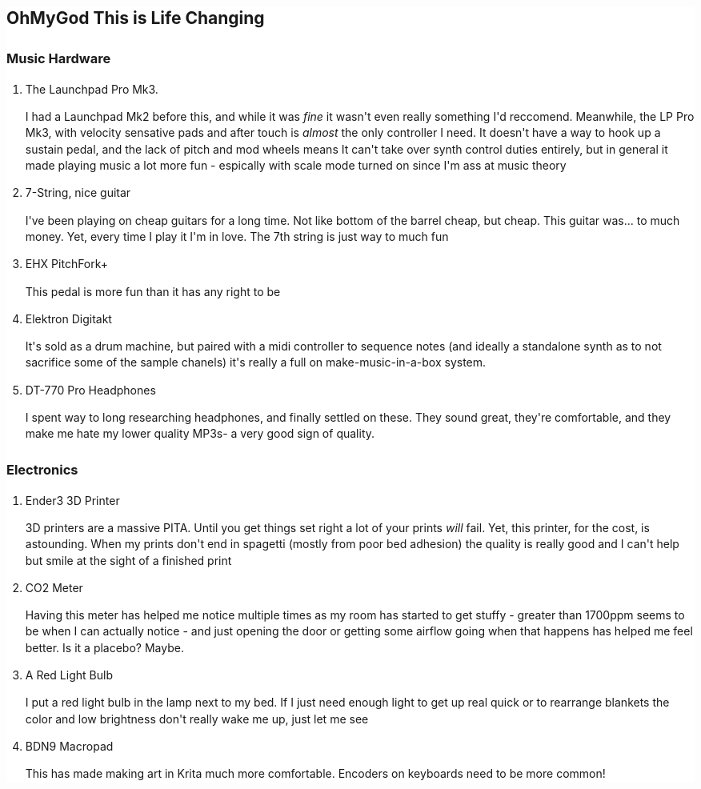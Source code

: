 ## OhMyGod This is Life Changing

### Music Hardware

1. The Launchpad Pro Mk3.

   I had a Launchpad Mk2 before this, and while it was *fine* it wasn't even really something I'd reccomend. Meanwhile, the LP Pro Mk3, with velocity sensative pads and after touch is *almost* the only controller I need. It doesn't have a way to hook up a sustain pedal, and the lack of pitch and mod wheels means It can't take over synth control duties entirely, but in general it made playing music a lot more fun - espically with scale mode turned on since I'm ass at music theory

2. 7-String, nice guitar

   I've been playing on cheap guitars for a long time. Not like bottom of the barrel cheap, but cheap. This guitar was... to much money. Yet, every time I play it I'm in love. The 7th string is just way to much fun

3. EHX PitchFork+

   This pedal is more fun than it has any right to be

4. Elektron Digitakt

   It's sold as a drum machine, but paired with a midi controller to sequence notes (and ideally a standalone synth as to not sacrifice some of the sample chanels) it's really a full on make-music-in-a-box system.

5. DT-770 Pro Headphones

   I spent way to long researching headphones, and finally settled on these. They sound great, they're comfortable, and they make me hate my lower quality MP3s- a very good sign of quality.

### Electronics

1. Ender3 3D Printer

   3D printers are a massive PITA. Until you get things set right a lot of your prints *will* fail. Yet, this printer, for the cost, is astounding. When my prints don't end in spagetti (mostly from poor bed adhesion) the quality is really good and I can't help but smile at the sight of a finished print

2. CO2 Meter

   Having this meter has helped me notice multiple times as my room has started to get stuffy - greater than 1700ppm seems to be when I can actually notice - and just opening the door or getting some airflow going when that happens has helped me feel better. Is it a placebo? Maybe.

3. A Red Light Bulb

   I put a red light bulb in the lamp next to my bed. If I just need enough light to get up real quick or to rearrange blankets the color and low brightness don't really wake me up, just let me see

4. BDN9 Macropad

   This has made making art in Krita much more comfortable. Encoders on keyboards need to be more common!
